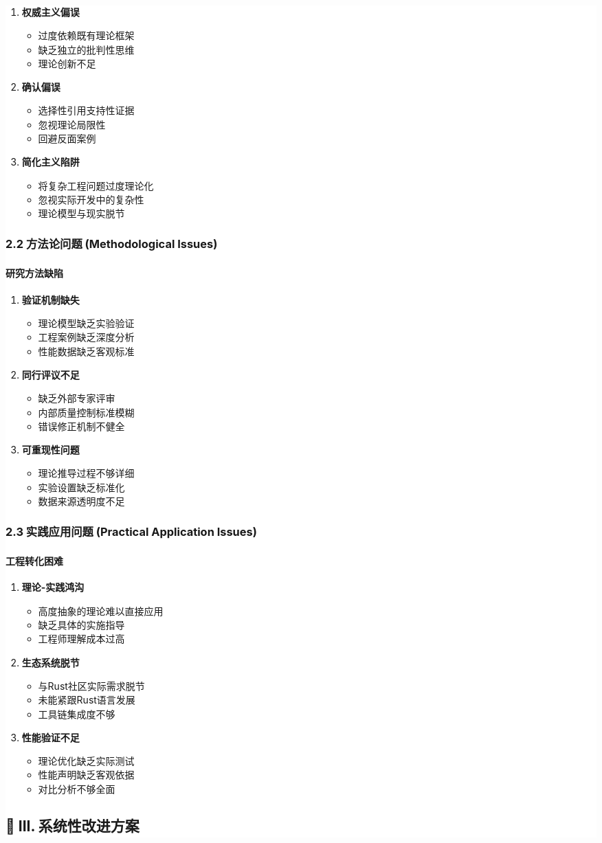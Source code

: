 1. **权威主义偏误**
   - 过度依赖既有理论框架
   - 缺乏独立的批判性思维
   - 理论创新不足

2. **确认偏误**
   - 选择性引用支持性证据
   - 忽视理论局限性
   - 回避反面案例

3. **简化主义陷阱**
   - 将复杂工程问题过度理论化
   - 忽视实际开发中的复杂性
   - 理论模型与现实脱节

### 2.2 方法论问题 (Methodological Issues)

#### 研究方法缺陷

1. **验证机制缺失**
   - 理论模型缺乏实验验证
   - 工程案例缺乏深度分析
   - 性能数据缺乏客观标准

2. **同行评议不足**
   - 缺乏外部专家评审
   - 内部质量控制标准模糊
   - 错误修正机制不健全

3. **可重现性问题**
   - 理论推导过程不够详细
   - 实验设置缺乏标准化
   - 数据来源透明度不足

### 2.3 实践应用问题 (Practical Application Issues)

#### 工程转化困难

1. **理论-实践鸿沟**
   - 高度抽象的理论难以直接应用
   - 缺乏具体的实施指导
   - 工程师理解成本过高

2. **生态系统脱节**
   - 与Rust社区实际需求脱节
   - 未能紧跟Rust语言发展
   - 工具链集成度不够

3. **性能验证不足**
   - 理论优化缺乏实际测试
   - 性能声明缺乏客观依据
   - 对比分析不够全面

## 🔧 III. 系统性改进方案
